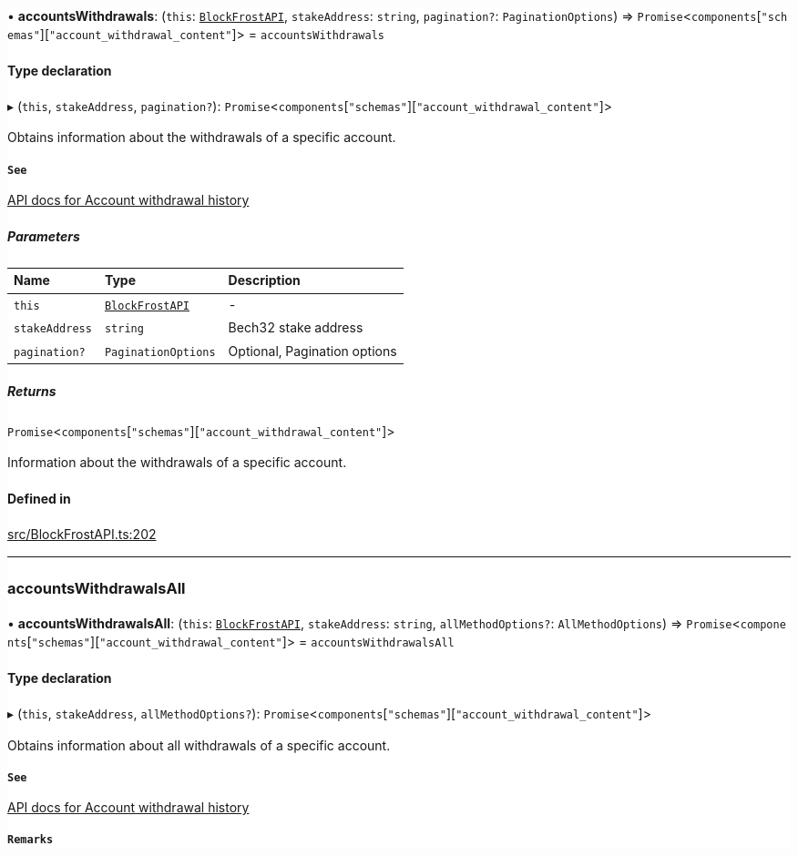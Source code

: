 • **accountsWithdrawals**: (`this`: [`BlockFrostAPI`](../wiki/BlockFrostAPI), `stakeAddress`: `string`, `pagination?`: `PaginationOptions`) => `Promise`<`components`[``"schemas"``][``"account_withdrawal_content"``]\> = `accountsWithdrawals`

#### Type declaration

▸ (`this`, `stakeAddress`, `pagination?`): `Promise`<`components`[``"schemas"``][``"account_withdrawal_content"``]\>

Obtains information about the withdrawals of a specific account.

**`See`**

[API docs for Account withdrawal history](https://docs.blockfrost.io/#tag/Cardano-Accounts/paths/~1accounts~1%7Bstake_address%7D~1withdrawals/get)

##### Parameters

| Name | Type | Description |
| :------ | :------ | :------ |
| `this` | [`BlockFrostAPI`](../wiki/BlockFrostAPI) | - |
| `stakeAddress` | `string` | Bech32 stake address |
| `pagination?` | `PaginationOptions` | Optional, Pagination options |

##### Returns

`Promise`<`components`[``"schemas"``][``"account_withdrawal_content"``]\>

Information about the withdrawals of a specific account.

#### Defined in

[src/BlockFrostAPI.ts:202](https://github.com/blockfrost/blockfrost-js/blob/78b46ea/src/BlockFrostAPI.ts#L202)

___

### accountsWithdrawalsAll

• **accountsWithdrawalsAll**: (`this`: [`BlockFrostAPI`](../wiki/BlockFrostAPI), `stakeAddress`: `string`, `allMethodOptions?`: `AllMethodOptions`) => `Promise`<`components`[``"schemas"``][``"account_withdrawal_content"``]\> = `accountsWithdrawalsAll`

#### Type declaration

▸ (`this`, `stakeAddress`, `allMethodOptions?`): `Promise`<`components`[``"schemas"``][``"account_withdrawal_content"``]\>

Obtains information about all withdrawals of a specific account.

**`See`**

[API docs for Account withdrawal history](https://docs.blockfrost.io/#tag/Cardano-Accounts/paths/~1accounts~1%7Bstake_address%7D~1withdrawals/get)

**`Remarks`**
